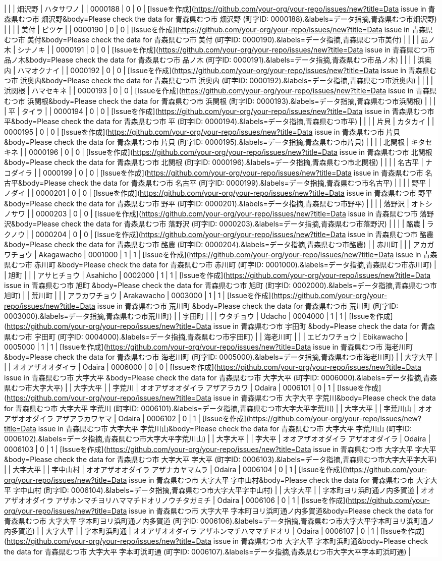 |  |  | 畑沢野 |   ハタサワノ |  | 0000188 | 0 | 0 | [Issueを作成](https://github.com/your-org/your-repo/issues/new?title=Data issue in 青森県むつ市   畑沢野&body=Please check the data for 青森県むつ市   畑沢野 (町字ID: 0000188).&labels=データ指摘,青森県むつ市畑沢野) |
|  |  | 美付 |   ビツケ |  | 0000190 | 0 | 0 | [Issueを作成](https://github.com/your-org/your-repo/issues/new?title=Data issue in 青森県むつ市   美付&body=Please check the data for 青森県むつ市   美付 (町字ID: 0000190).&labels=データ指摘,青森県むつ市美付) |
|  |  | 品ノ木 |   シナノキ |  | 0000191 | 0 | 0 | [Issueを作成](https://github.com/your-org/your-repo/issues/new?title=Data issue in 青森県むつ市   品ノ木&body=Please check the data for 青森県むつ市   品ノ木 (町字ID: 0000191).&labels=データ指摘,青森県むつ市品ノ木) |
|  |  | 浜奥内 |   ハマオクナイ |  | 0000192 | 0 | 0 | [Issueを作成](https://github.com/your-org/your-repo/issues/new?title=Data issue in 青森県むつ市   浜奥内&body=Please check the data for 青森県むつ市   浜奥内 (町字ID: 0000192).&labels=データ指摘,青森県むつ市浜奥内) |
|  |  | 浜関根 |   ハマセキネ |  | 0000193 | 0 | 0 | [Issueを作成](https://github.com/your-org/your-repo/issues/new?title=Data issue in 青森県むつ市   浜関根&body=Please check the data for 青森県むつ市   浜関根 (町字ID: 0000193).&labels=データ指摘,青森県むつ市浜関根) |
|  |  | 平 |   タイラ |  | 0000194 | 0 | 0 | [Issueを作成](https://github.com/your-org/your-repo/issues/new?title=Data issue in 青森県むつ市   平&body=Please check the data for 青森県むつ市   平 (町字ID: 0000194).&labels=データ指摘,青森県むつ市平) |
|  |  | 片貝 |   カタカイ |  | 0000195 | 0 | 0 | [Issueを作成](https://github.com/your-org/your-repo/issues/new?title=Data issue in 青森県むつ市   片貝&body=Please check the data for 青森県むつ市   片貝 (町字ID: 0000195).&labels=データ指摘,青森県むつ市片貝) |
|  |  | 北関根 |   キタセキネ |  | 0000196 | 0 | 0 | [Issueを作成](https://github.com/your-org/your-repo/issues/new?title=Data issue in 青森県むつ市   北関根&body=Please check the data for 青森県むつ市   北関根 (町字ID: 0000196).&labels=データ指摘,青森県むつ市北関根) |
|  |  | 名古平 |   ナコダイラ |  | 0000199 | 0 | 0 | [Issueを作成](https://github.com/your-org/your-repo/issues/new?title=Data issue in 青森県むつ市   名古平&body=Please check the data for 青森県むつ市   名古平 (町字ID: 0000199).&labels=データ指摘,青森県むつ市名古平) |
|  |  | 野平 |   ノダイ |  | 0000201 | 0 | 0 | [Issueを作成](https://github.com/your-org/your-repo/issues/new?title=Data issue in 青森県むつ市   野平&body=Please check the data for 青森県むつ市   野平 (町字ID: 0000201).&labels=データ指摘,青森県むつ市野平) |
|  |  | 落野沢 |   オトシノサワ |  | 0000203 | 0 | 0 | [Issueを作成](https://github.com/your-org/your-repo/issues/new?title=Data issue in 青森県むつ市   落野沢&body=Please check the data for 青森県むつ市   落野沢 (町字ID: 0000203).&labels=データ指摘,青森県むつ市落野沢) |
|  |  | 酪農 |   ラクノウ |  | 0000204 | 0 | 0 | [Issueを作成](https://github.com/your-org/your-repo/issues/new?title=Data issue in 青森県むつ市   酪農&body=Please check the data for 青森県むつ市   酪農 (町字ID: 0000204).&labels=データ指摘,青森県むつ市酪農) |
| 赤川町 |  |  | アカガワチョウ   | Akagawacho | 0001000 | 1 | 1 | [Issueを作成](https://github.com/your-org/your-repo/issues/new?title=Data issue in 青森県むつ市 赤川町  &body=Please check the data for 青森県むつ市 赤川町   (町字ID: 0001000).&labels=データ指摘,青森県むつ市赤川町) |
| 旭町 |  |  | アサヒチョウ   | Asahicho | 0002000 | 1 | 1 | [Issueを作成](https://github.com/your-org/your-repo/issues/new?title=Data issue in 青森県むつ市 旭町  &body=Please check the data for 青森県むつ市 旭町   (町字ID: 0002000).&labels=データ指摘,青森県むつ市旭町) |
| 荒川町 |  |  | アラカワチョウ   | Arakawacho | 0003000 | 1 | 1 | [Issueを作成](https://github.com/your-org/your-repo/issues/new?title=Data issue in 青森県むつ市 荒川町  &body=Please check the data for 青森県むつ市 荒川町   (町字ID: 0003000).&labels=データ指摘,青森県むつ市荒川町) |
| 宇田町 |  |  | ウタチョウ   | Udacho | 0004000 | 1 | 1 | [Issueを作成](https://github.com/your-org/your-repo/issues/new?title=Data issue in 青森県むつ市 宇田町  &body=Please check the data for 青森県むつ市 宇田町   (町字ID: 0004000).&labels=データ指摘,青森県むつ市宇田町) |
| 海老川町 |  |  | エビカワチョウ   | Ebikawacho | 0005000 | 1 | 1 | [Issueを作成](https://github.com/your-org/your-repo/issues/new?title=Data issue in 青森県むつ市 海老川町  &body=Please check the data for 青森県むつ市 海老川町   (町字ID: 0005000).&labels=データ指摘,青森県むつ市海老川町) |
| 大字大平 |  |  | オオアザオオダイラ   | Odaira | 0006000 | 0 | 0 | [Issueを作成](https://github.com/your-org/your-repo/issues/new?title=Data issue in 青森県むつ市 大字大平  &body=Please check the data for 青森県むつ市 大字大平   (町字ID: 0006000).&labels=データ指摘,青森県むつ市大字大平) |
| 大字大平 |  | 字荒川 | オオアザオオダイラ  アザアラカワ | Odaira | 0006101 | 0 | 1 | [Issueを作成](https://github.com/your-org/your-repo/issues/new?title=Data issue in 青森県むつ市 大字大平  字荒川&body=Please check the data for 青森県むつ市 大字大平  字荒川 (町字ID: 0006101).&labels=データ指摘,青森県むつ市大字大平字荒川) |
| 大字大平 |  | 字荒川山 | オオアザオオダイラ  アザアラカワヤマ | Odaira | 0006102 | 0 | 1 | [Issueを作成](https://github.com/your-org/your-repo/issues/new?title=Data issue in 青森県むつ市 大字大平  字荒川山&body=Please check the data for 青森県むつ市 大字大平  字荒川山 (町字ID: 0006102).&labels=データ指摘,青森県むつ市大字大平字荒川山) |
| 大字大平 |  | 字大平 | オオアザオオダイラ  アザオオダイラ | Odaira | 0006103 | 0 | 1 | [Issueを作成](https://github.com/your-org/your-repo/issues/new?title=Data issue in 青森県むつ市 大字大平  字大平&body=Please check the data for 青森県むつ市 大字大平  字大平 (町字ID: 0006103).&labels=データ指摘,青森県むつ市大字大平字大平) |
| 大字大平 |  | 字中山村 | オオアザオオダイラ  アザナカヤマムラ | Odaira | 0006104 | 0 | 1 | [Issueを作成](https://github.com/your-org/your-repo/issues/new?title=Data issue in 青森県むつ市 大字大平  字中山村&body=Please check the data for 青森県むつ市 大字大平  字中山村 (町字ID: 0006104).&labels=データ指摘,青森県むつ市大字大平字中山村) |
| 大字大平 |  | 字本町ヨリ浜町通ノ内多賀道 | オオアザオオダイラ  アザホンマチヨリハママチドオリノウチタガミチ | Odaira | 0006106 | 0 | 1 | [Issueを作成](https://github.com/your-org/your-repo/issues/new?title=Data issue in 青森県むつ市 大字大平  字本町ヨリ浜町通ノ内多賀道&body=Please check the data for 青森県むつ市 大字大平  字本町ヨリ浜町通ノ内多賀道 (町字ID: 0006106).&labels=データ指摘,青森県むつ市大字大平字本町ヨリ浜町通ノ内多賀道) |
| 大字大平 |  | 字本町浜町通 | オオアザオオダイラ  アザホンマチハママチドオリ | Odaira | 0006107 | 0 | 1 | [Issueを作成](https://github.com/your-org/your-repo/issues/new?title=Data issue in 青森県むつ市 大字大平  字本町浜町通&body=Please check the data for 青森県むつ市 大字大平  字本町浜町通 (町字ID: 0006107).&labels=データ指摘,青森県むつ市大字大平字本町浜町通) |